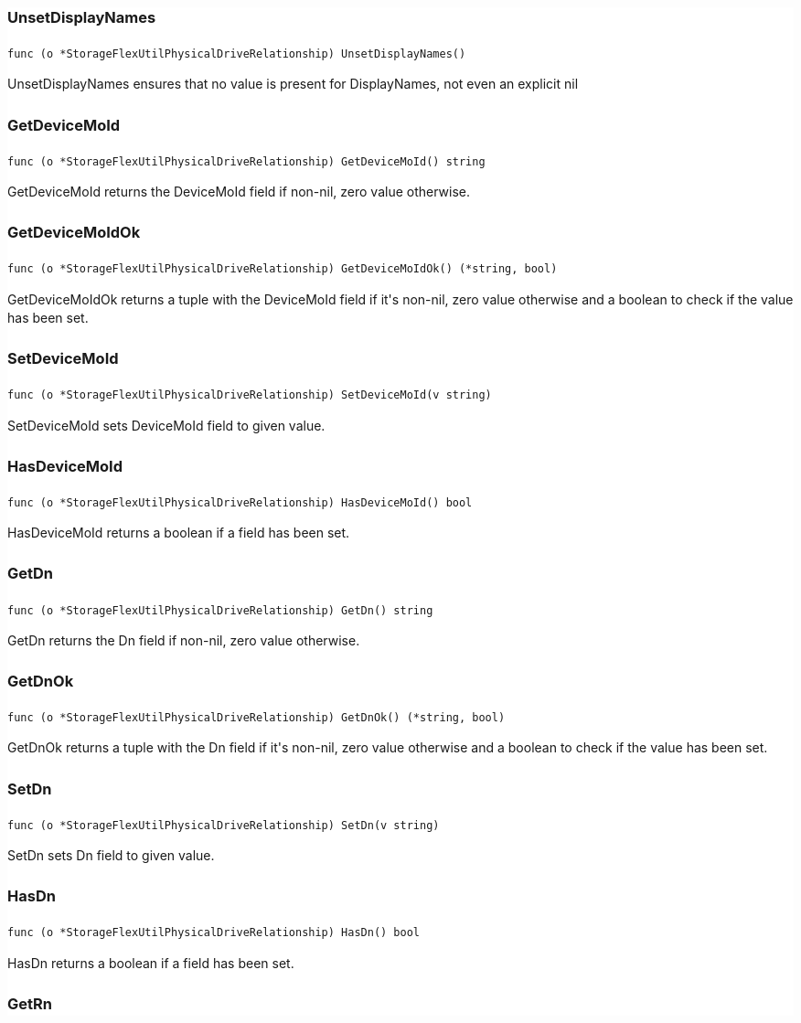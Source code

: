 ### UnsetDisplayNames
`func (o *StorageFlexUtilPhysicalDriveRelationship) UnsetDisplayNames()`

UnsetDisplayNames ensures that no value is present for DisplayNames, not even an explicit nil
### GetDeviceMoId

`func (o *StorageFlexUtilPhysicalDriveRelationship) GetDeviceMoId() string`

GetDeviceMoId returns the DeviceMoId field if non-nil, zero value otherwise.

### GetDeviceMoIdOk

`func (o *StorageFlexUtilPhysicalDriveRelationship) GetDeviceMoIdOk() (*string, bool)`

GetDeviceMoIdOk returns a tuple with the DeviceMoId field if it's non-nil, zero value otherwise
and a boolean to check if the value has been set.

### SetDeviceMoId

`func (o *StorageFlexUtilPhysicalDriveRelationship) SetDeviceMoId(v string)`

SetDeviceMoId sets DeviceMoId field to given value.

### HasDeviceMoId

`func (o *StorageFlexUtilPhysicalDriveRelationship) HasDeviceMoId() bool`

HasDeviceMoId returns a boolean if a field has been set.

### GetDn

`func (o *StorageFlexUtilPhysicalDriveRelationship) GetDn() string`

GetDn returns the Dn field if non-nil, zero value otherwise.

### GetDnOk

`func (o *StorageFlexUtilPhysicalDriveRelationship) GetDnOk() (*string, bool)`

GetDnOk returns a tuple with the Dn field if it's non-nil, zero value otherwise
and a boolean to check if the value has been set.

### SetDn

`func (o *StorageFlexUtilPhysicalDriveRelationship) SetDn(v string)`

SetDn sets Dn field to given value.

### HasDn

`func (o *StorageFlexUtilPhysicalDriveRelationship) HasDn() bool`

HasDn returns a boolean if a field has been set.

### GetRn
